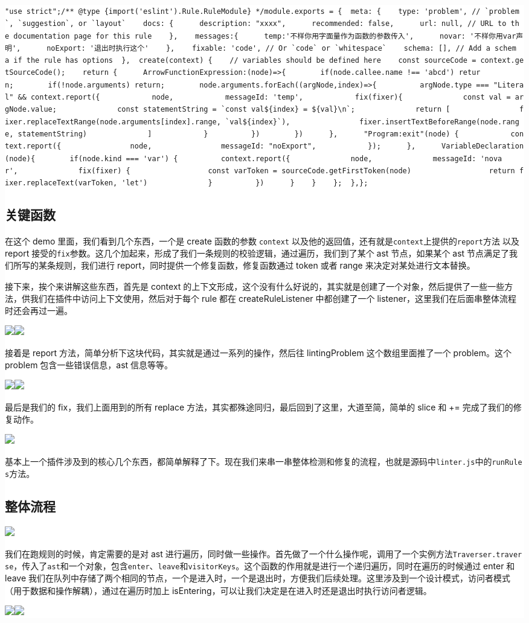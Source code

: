 ```
"use strict";/** @type {import('eslint').Rule.RuleModule} */module.exports = {  meta: {    type: 'problem', // `problem`, `suggestion`, or `layout`    docs: {      description: "xxxx",      recommended: false,      url: null, // URL to the documentation page for this rule    },    messages:{      temp:'不样你用字面量作为函数的参数传入',      novar: '不样你用var声明',      noExport: '退出时执行这个'    },    fixable: 'code', // Or `code` or `whitespace`    schema: [], // Add a schema if the rule has options  },  create(context) {    // variables should be defined here    const sourceCode = context.getSourceCode();    return {      ArrowFunctionExpression:(node)=>{        if(node.callee.name !== 'abcd') return;        if(!node.arguments) return;        node.arguments.forEach((argNode,index)=>{          argNode.type === "Literal" && context.report({            node,            messageId: 'temp',            fix(fixer){              const val = argNode.value;              const statementString = `const val${index} = ${val}\n`;              return [                fixer.replaceTextRange(node.arguments[index].range, `val${index}`),                fixer.insertTextBeforeRange(node.range, statementString)              ]            }          })        })      },      "Program:exit"(node) {            context.report({                node,                messageId: "noExport",            });      },      VariableDeclaration(node){        if(node.kind === 'var') {          context.report({              node,              messageId: 'novar',              fix(fixer) {                  const varToken = sourceCode.getFirstToken(node)                  return fixer.replaceText(varToken, 'let')              }          })      }    }    };  },};
```

关键函数
----

在这个 demo 里面，我们看到几个东西，一个是 create 函数的参数 `context` 以及他的返回值，还有就是`context`上提供的`report`方法 以及 report 接受的`fix`参数。这几个加起来，形成了我们一条规则的校验逻辑，通过遍历，我们到了某个 ast 节点，如果某个 ast 节点满足了我们所写的某条规则，我们进行 report，同时提供一个修复函数，修复函数通过 token 或者 range 来决定对某处进行文本替换。

接下来，挨个来讲解这些东西，首先是 context 的上下文形成，这个没有什么好说的，其实就是创建了一个对象，然后提供了一些一些方法，供我们在插件中访问上下文使用，然后对于每个 rule 都在 createRuleListener 中都创建了一个 listener，这里我们在后面串整体流程时还会再过一遍。

![](https://mmbiz.qpic.cn/mmbiz_png/ndgH50E7pIrnsFbXSfEKicia9kXYQK8ia6Gxic8ico38wcvYdRnMviaibn80WOUGtC4c4IDp0ebms0nnLIq2U1PL96mzQ/640?wx_fmt=png)![](https://mmbiz.qpic.cn/mmbiz_png/ndgH50E7pIrnsFbXSfEKicia9kXYQK8ia6G6WfTNRfiaS6G1ksFrL7d4SHvibvm5F4xgX4cPgRUgEDAtYIawZ3bROFg/640?wx_fmt=png)

接着是 report 方法，简单分析下这块代码，其实就是通过一系列的操作，然后往 lintingProblem 这个数组里面推了一个 problem。这个 problem 包含一些错误信息，ast 信息等等。

![](https://mmbiz.qpic.cn/mmbiz_png/ndgH50E7pIrnsFbXSfEKicia9kXYQK8ia6GUvq4icjZBGgG3DiaD5hT8PDUWiajMVN1KkVibA83IicFAvOsJ3BO2xCgE8Q/640?wx_fmt=png)![](https://mmbiz.qpic.cn/mmbiz_png/ndgH50E7pIrnsFbXSfEKicia9kXYQK8ia6GYdLXvVXjVcPMu9WWzj1rnyXZFZY6chxBRcw4IhR54Q9wq2gR63yojw/640?wx_fmt=png)

最后是我们的 fix，我们上面用到的所有 replace 方法，其实都殊途同归，最后回到了这里，大道至简，简单的 slice 和 += 完成了我们的修复动作。

![](https://mmbiz.qpic.cn/mmbiz_png/ndgH50E7pIrnsFbXSfEKicia9kXYQK8ia6GqvMESvbP9kuxxWpfd8IH75QhPh5GY7ibpUtx8quU6CiaxbfxBTrLDwMA/640?wx_fmt=png)

基本上一个插件涉及到的核心几个东西，都简单解释了下。现在我们来串一串整体检测和修复的流程，也就是源码中`linter.js`中的`runRules`方法。

整体流程
----

![](https://mmbiz.qpic.cn/mmbiz_png/ndgH50E7pIrnsFbXSfEKicia9kXYQK8ia6GIL76CvvMzsz9I9N7AXAQE2ncaibcdnK3QX2sndPslgs53DJE0Z6ASMg/640?wx_fmt=png)

我们在跑规则的时候，肯定需要的是对 ast 进行遍历，同时做一些操作。首先做了一个什么操作呢，调用了一个实例方法`Traverser.traverse`，传入了`ast`和一个对象，包含`enter`、`leave`和`visitorKeys`。这个函数的作用就是进行一个递归遍历，同时在遍历的时候通过 enter 和 leave 我们在队列中存储了两个相同的节点，一个是进入时，一个是退出时，方便我们后续处理。这里涉及到一个设计模式，访问者模式（用于数据和操作解耦），通过在遍历时加上 isEntering，可以让我们决定是在进入时还是退出时执行访问者逻辑。

![](https://mmbiz.qpic.cn/mmbiz_png/ndgH50E7pIrnsFbXSfEKicia9kXYQK8ia6GlU4vHIqeoic5aAfgWaGZ63xMeAZ33PPoAzDibLicfwico4MpXa6svj6kibA/640?wx_fmt=png)![](https://mmbiz.qpic.cn/mmbiz_png/ndgH50E7pIrnsFbXSfEKicia9kXYQK8ia6GXCIKfBK1WfMk4yIPpibQzwCFDD6nXT1zrDdPj5SkWgurddoib20XPGTQ/640?wx_fmt=png)
